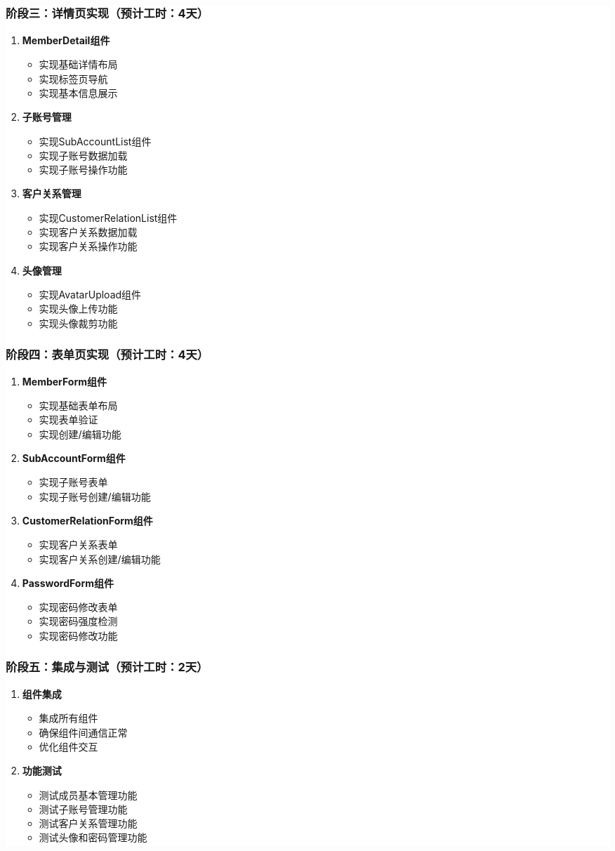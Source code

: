 ### 阶段三：详情页实现（预计工时：4天）

1. **MemberDetail组件**
   - 实现基础详情布局
   - 实现标签页导航
   - 实现基本信息展示

2. **子账号管理**
   - 实现SubAccountList组件
   - 实现子账号数据加载
   - 实现子账号操作功能

3. **客户关系管理**
   - 实现CustomerRelationList组件
   - 实现客户关系数据加载
   - 实现客户关系操作功能

4. **头像管理**
   - 实现AvatarUpload组件
   - 实现头像上传功能
   - 实现头像裁剪功能

### 阶段四：表单页实现（预计工时：4天）

1. **MemberForm组件**
   - 实现基础表单布局
   - 实现表单验证
   - 实现创建/编辑功能

2. **SubAccountForm组件**
   - 实现子账号表单
   - 实现子账号创建/编辑功能

3. **CustomerRelationForm组件**
   - 实现客户关系表单
   - 实现客户关系创建/编辑功能

4. **PasswordForm组件**
   - 实现密码修改表单
   - 实现密码强度检测
   - 实现密码修改功能

### 阶段五：集成与测试（预计工时：2天）

1. **组件集成**
   - 集成所有组件
   - 确保组件间通信正常
   - 优化组件交互

2. **功能测试**
   - 测试成员基本管理功能
   - 测试子账号管理功能
   - 测试客户关系管理功能
   - 测试头像和密码管理功能
